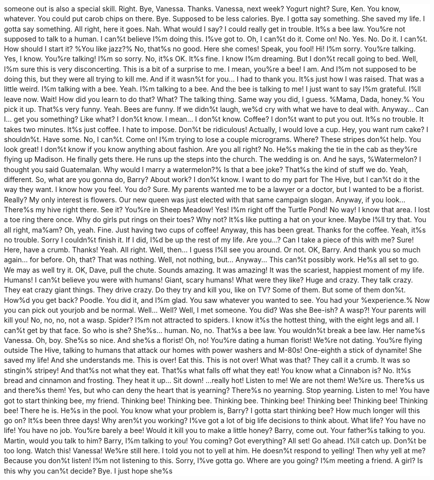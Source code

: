 someone out is also a special skill. Right. Bye, Vanessa. Thanks. Vanessa, next week? Yogurt night? Sure, Ken. You know, whatever. You could put carob chips on there. Bye. Supposed to be less calories. Bye. I gotta say something. She saved my life. I gotta say something. All right, here it goes. Nah. What would I say? I could really get in trouble. It%s a bee law. You%re not supposed to talk to a human. I can%t believe I%m doing this. I%ve got to. Oh, I can%t do it. Come on! No. Yes. No. Do it. I can%t. How should I start it? %You like jazz?% No, that%s no good. Here she comes! Speak, you fool! Hi! I%m sorry. You%re talking. Yes, I know. You%re talking! I%m so sorry. No, it%s OK. It%s fine. I know I%m dreaming. But I don%t recall going to bed. Well, I%m sure this is very disconcerting. This is a bit of a surprise to me. I mean, you%re a bee! I am. And I%m not supposed to be doing this, but they were all trying to kill me. And if it wasn%t for you... I had to thank you. It%s just how I was raised. That was a little weird. I%m talking with a bee. Yeah. I%m talking to a bee. And the bee is talking to me! I just want to say I%m grateful. I%ll leave now. Wait! How did you learn to do that? What? The talking thing. Same way you did, I guess. %Mama, Dada, honey.% You pick it up. That%s very funny. Yeah. Bees are funny. If we didn%t laugh, we%d cry with what we have to deal with. Anyway... Can I... get you something? Like what? I don%t know. I mean... I don%t know. Coffee? I don%t want to put you out. It%s no trouble. It takes two minutes. It%s just coffee. I hate to impose. Don%t be ridiculous! Actually, I would love a cup. Hey, you want rum cake? I shouldn%t. Have some. No, I can%t. Come on! I%m trying to lose a couple micrograms. Where? These stripes don%t help. You look great! I don%t know if you know anything about fashion. Are you all right? No. He%s making the tie in the cab as they%re flying up Madison. He finally gets there. He runs up the steps into the church. The wedding is on. And he says, %Watermelon? I thought you said Guatemalan. Why would I marry a watermelon?% Is that a bee joke? That%s the kind of stuff we do. Yeah, different. So, what are you gonna do, Barry? About work? I don%t know. I want to do my part for The Hive, but I can%t do it the way they want. I know how you feel. You do? Sure. My parents wanted me to be a lawyer or a doctor, but I wanted to be a florist. Really? My only interest is flowers. Our new queen was just elected with that same campaign slogan. Anyway, if you look... There%s my hive right there. See it? You%re in Sheep Meadow! Yes! I%m right off the Turtle Pond! No way! I know that area. I lost a toe ring there once. Why do girls put rings on their toes? Why not? It%s like putting a hat on your knee. Maybe I%ll try that. You all right, ma%am? Oh, yeah. Fine. Just having two cups of coffee! Anyway, this has been great. Thanks for the coffee. Yeah, it%s no trouble. Sorry I couldn%t finish it. If I did, I%d be up the rest of my life. Are you...? Can I take a piece of this with me? Sure! Here, have a crumb. Thanks! Yeah. All right. Well, then... I guess I%ll see you around. Or not. OK, Barry. And thank you so much again... for before. Oh, that? That was nothing. Well, not nothing, but... Anyway... This can%t possibly work. He%s all set to go. We may as well try it. OK, Dave, pull the chute. Sounds amazing. It was amazing! It was the scariest, happiest moment of my life. Humans! I can%t believe you were with humans! Giant, scary humans! What were they like? Huge and crazy. They talk crazy. They eat crazy giant things. They drive crazy. Do they try and kill you, like on TV? Some of them. But some of them don%t. How%d you get back? Poodle. You did it, and I%m glad. You saw whatever you wanted to see. You had your %experience.% Now you can pick out yourjob and be normal. Well... Well? Well, I met someone. You did? Was she Bee-ish? A wasp?! Your parents will kill you! No, no, no, not a wasp. Spider? I%m not attracted to spiders. I know it%s the hottest thing, with the eight legs and all. I can%t get by that face. So who is she? She%s... human. No, no. That%s a bee law. You wouldn%t break a bee law. Her name%s Vanessa. Oh, boy. She%s so nice. And she%s a florist! Oh, no! You%re dating a human florist! We%re not dating. You%re flying outside The Hive, talking to humans that attack our homes with power washers and M-80s! One-eighth a stick of dynamite! She saved my life! And she understands me. This is over! Eat this. This is not over! What was that? They call it a crumb. It was so stingin% stripey! And that%s not what they eat. That%s what falls off what they eat! You know what a Cinnabon is? No. It%s bread and cinnamon and frosting. They heat it up... Sit down! ...really hot! Listen to me! We are not them! We%re us. There%s us and there%s them! Yes, but who can deny the heart that is yearning? There%s no yearning. Stop yearning. Listen to me! You have got to start thinking bee, my friend. Thinking bee! Thinking bee. Thinking bee. Thinking bee! Thinking bee! Thinking bee! Thinking bee! There he is. He%s in the pool. You know what your problem is, Barry? I gotta start thinking bee? How much longer will this go on? It%s been three days! Why aren%t you working? I%ve got a lot of big life decisions to think about. What life? You have no life! You have no job. You%re barely a bee! Would it kill you to make a little honey? Barry, come out. Your father%s talking to you. Martin, would you talk to him? Barry, I%m talking to you! You coming? Got everything? All set! Go ahead. I%ll catch up. Don%t be too long. Watch this! Vanessa! We%re still here. I told you not to yell at him. He doesn%t respond to yelling! Then why yell at me? Because you don%t listen! I%m not listening to this. Sorry, I%ve gotta go. Where are you going? I%m meeting a friend. A girl? Is this why you can%t decide? Bye. I just hope she%s